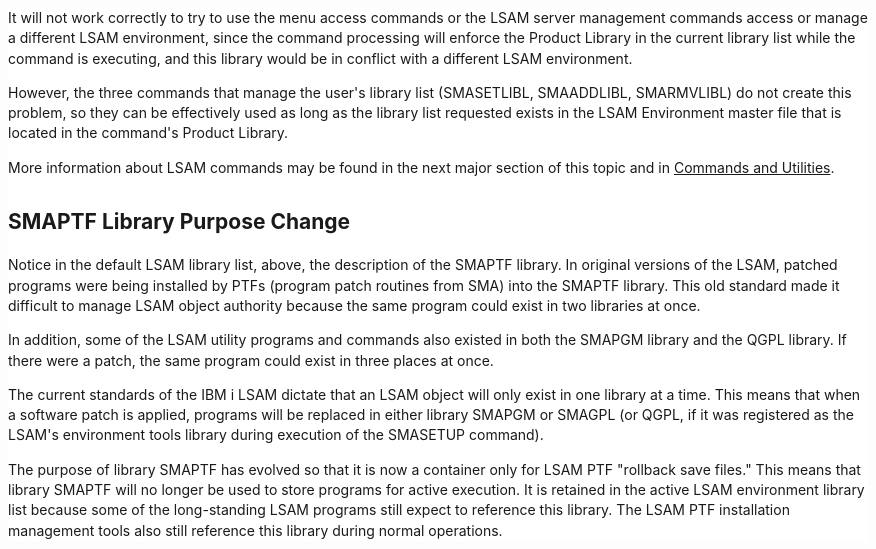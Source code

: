 It will not work correctly to try to use the menu access commands or the LSAM server management commands access or manage a different LSAM environment, since the command processing will enforce the Product Library in the current library list while the command is executing, and this library would be in conflict with a different LSAM environment.

However, the three commands that manage the user's library list (SMASETLIBL, SMAADDLIBL, SMARMVLIBL) do not create this problem, so they can be effectively used as long as the library list requested exists in the LSAM Environment master file that is located in the command's Product Library.

More information about LSAM commands may be found in the next major section of this topic and in [Commands and Utilities](../commands-utilities/commands).

## SMAPTF Library Purpose Change

Notice in the default LSAM library list, above, the description of the SMAPTF library. In original versions of the LSAM, patched programs were being installed by PTFs (program patch routines from SMA) into the SMAPTF library. This old standard made it difficult to manage LSAM object authority because the same program could exist in two libraries at once.

In addition, some of the LSAM utility programs and commands also existed in both the SMAPGM library and the QGPL library. If there were a patch, the same program could exist in three places at once.  

The current standards of the IBM i LSAM dictate that an LSAM object will only exist in one library at a time. This means that when a software patch is applied, programs will be replaced in either library SMAPGM or SMAGPL (or QGPL, if it was registered as the LSAM's environment tools library during execution of the SMASETUP command). 

The purpose of library SMAPTF has evolved so that it is now a container only for LSAM PTF "rollback save files." This means that library SMAPTF will no longer be used to store programs for active execution.  It is retained in the active LSAM environment library list because some of the long-standing LSAM programs still expect to reference this library.  The LSAM PTF installation management tools also still reference this library during normal operations.